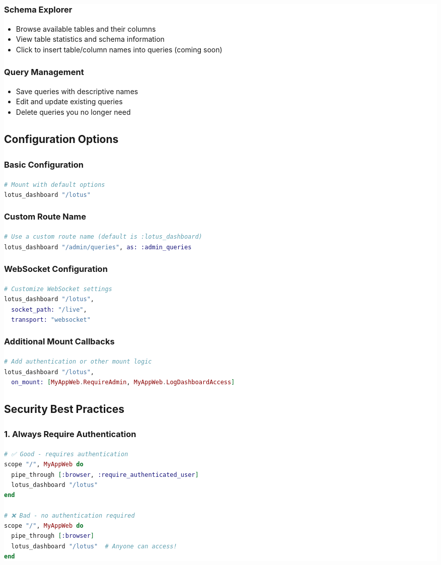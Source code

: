 ### **Schema Explorer**
- Browse available tables and their columns
- View table statistics and schema information
- Click to insert table/column names into queries (coming soon)

### **Query Management**
- Save queries with descriptive names
- Edit and update existing queries
- Delete queries you no longer need

## Configuration Options

### Basic Configuration

```elixir
# Mount with default options
lotus_dashboard "/lotus"
```

### Custom Route Name

```elixir
# Use a custom route name (default is :lotus_dashboard)
lotus_dashboard "/admin/queries", as: :admin_queries
```

### WebSocket Configuration

```elixir
# Customize WebSocket settings
lotus_dashboard "/lotus",
  socket_path: "/live",
  transport: "websocket"
```

### Additional Mount Callbacks

```elixir
# Add authentication or other mount logic
lotus_dashboard "/lotus",
  on_mount: [MyAppWeb.RequireAdmin, MyAppWeb.LogDashboardAccess]
```

## Security Best Practices

### 1. Always Require Authentication

```elixir
# ✅ Good - requires authentication
scope "/", MyAppWeb do
  pipe_through [:browser, :require_authenticated_user]
  lotus_dashboard "/lotus"
end

# ❌ Bad - no authentication required
scope "/", MyAppWeb do
  pipe_through [:browser]
  lotus_dashboard "/lotus"  # Anyone can access!
end
```
